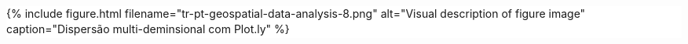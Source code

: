 {% include figure.html filename="tr-pt-geospatial-data-analysis-8.png" alt="Visual description of figure image" caption="Dispersão multi-deminsional com Plot.ly" %}

[^1]: Para uma discussão mais ampla sobre o papel da informação geográfica e do GIs nas ciências humanas, ver Placing History: How Maps, Spatial Data, and GIS Are Changing Historical Scholarship (Esri Press, 2008) e Harris, Trevor M., John Corrigan, and David J. Bodenhamer, The Spatial Humanities: GIS and the Future of Humanities Scholarship (Bloomington: Indiana University Press, 2010).

[^2]: Para uma discussão sobre os benefícios e desvantagens desta metodologia e suas suposições, ver [Spatializing health research](https://www.ncbi.nlm.nih.gov/pmc/articles/PMC3732658/) (Espacializando a pesquisa em saúde). Alguns estados, como o Kentucky, têm um número maior de condados (120), que frequentemente abrangem cidades inteiras, o que muitas vezes leva a uma maior homogeneidade dentro dessas regiões. Em contraste, um estado como Massachusetts tem apenas 14 condados, o que pode levar a uma maior variabilidade com as geografias dos condados produzindo, em alguns casos, resultados mais questionáveis.

[^3]: Isto é frequentemente alavancado no campo da saúde pública. Ver, por exemplo, [Spatial Analysis and Correlates of County-Level Diabetes Prevalence]([https://www.cdc.gov/pcd/issues/2015/14_0404.htm](https://www.cdc.gov/pcd/issues/2015/14_0404.htm)) (Análise Espacial e Correlatos da Prevalência de Diabetes a Nível do Condado). Outros campos como a justiça criminal também dependem de análises semelhantes, embora a justiça criminal possua uma tendência para olhar para áreas menores de censo dentro das regiões. Ver, por exemplo, `https://www.ncjrs.gov/pdffiles1/nij/grants/204432.pdf`

[^4]: Para uma visão geral do R no que diz respeito às humanidades, com um capítulo de dados geoespaciais, ver Arnold Taylor e Lauren Tilton, Humanities Data in R (Cham: Springer, 2015). Eles também têm um capítulo geoespacial que utiliza o pacote sp.

[^5]: Estamos a definir o Coordinate Reference System (CRS ou Sistema de Referência de Coordenadas) como EPSG 4326, que é o sistema de mapeamento mais comum usado nos EUA. Ele é usado pela Google, que é a origem dos nossos dados. O EPSG 3857 também é usado pela Google. Para mais informações sobre o CRS, ver [Coordinate Reference Systems & Spatial Projections](https://www.earthdatascience.org/courses/earth-analytics/spatial-data-r/intro-to-coordinate-reference-systems/) (Sistemas de Referência Coordenada e Projeções Espaciais). Ver também [coordinate systems reference in R](http://web.archive.org/web/20200225021219/https://www.nceas.ucsb.edu/~frazier/RSpatialGuides/OverviewCoordinateReferenceSystems.pdf) (referência de sistemas de coordenadas em R).

[^6]: A variável `A57AA1980` deve ser convertida para uma variável populacional relativa, de modo a que seja responsável por quão rural é um condado e não por quantas pessoas vivem mesmo. Isto será coberto mais tarde, mas também deve ser feito aqui. Poderia ser convertida para uma percentagem via: `Dados_Agregados_Condados$Percent_Rural = (cntyNCG$A57AA1980/cntyNCG$AV0AA1990)`.

[^7]: Os dados de contagem normalmente têm grandes números de valor zero, o que pode acrescentar alguma complexidade que não será coberta aqui. Há maneiras mais complexas de minimizar isto, usando modelos de regressão mais complexos. Veja, por exemplo, [Regression Models with Count Data](https://stats.idre.ucla.edu/stata/seminars/regression-models-with-count-data/) (Modelos de Regressão com Dados de Contagem). Para uma descrição geral de quais as distribuições normais, que funcionam bem sem modificação, ver [[distribuições normais](http://www.statisticshowto.com/probability-and-statistics/normal-distributions/)](  (http://www.statisticshowto.com/probability-and-statistics/normal-distributions/) (em inglês).

[^8]: Existem diferentes estratégias para lidar com este tipo de dados. Ver, por exemplo, [The Excess-zero Problem in Soil Animal Count Data](http://www.sciencedirect.com/science/article/pii/S0031405608000073) ([O Problema do Excesso-zero em Dados de Contagem de Animais no Solo)](https://www.sciencedirect.com/science/article/pii/S0031405608000073) ou [Data Transformations]([http://www.biostathandbook.com/transformation.html](http://www.biostathandbook.com/transformation.html)) ([Transformações de Dados](http://www.biostathandbook.com/transformation.html)) (ambos em inglês).

[^9]: Estes gráficos são um pouco mais complexos e requerem um pacote extra, mas têm algumas vantagens. Funcionam bem com conjuntos de dados complexos, porque têm a capacidade de modelar mais de duas relações, alterando a cor ou o tamanho dos data points (fizemos isso anteriormente nos coros alterando o tamanho da fonte). Além disso, são interativos, o que permite explorar informações extra sobre os data points após a criação da trama, sem estragar a composição visual da mesma. Aqui está um exemplo que analisa a relação entre renda e filiação, mas também adiciona a categoria urbano ao visual usando cores. Também ajustamos o tamanho do ponto com base na população para que possamos analisar áreas mais populosas com os outros dados.
